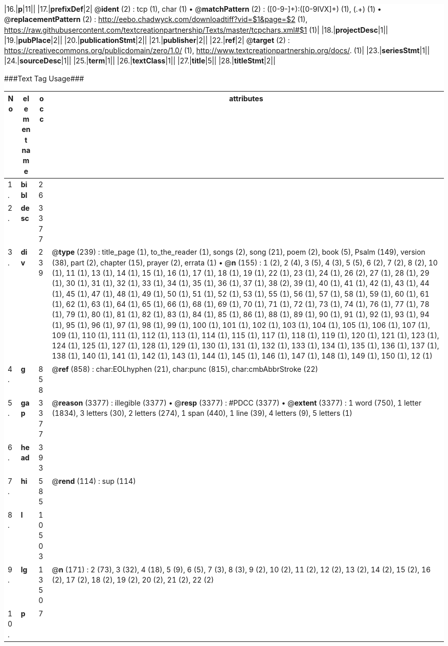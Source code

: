 |16.|__p__|11||
|17.|__prefixDef__|2| @__ident__ (2) : tcp (1), char (1)  •  @__matchPattern__ (2) : ([0-9\-]+):([0-9IVX]+) (1), (.+) (1)  •  @__replacementPattern__ (2) : http://eebo.chadwyck.com/downloadtiff?vid=$1&page=$2 (1), https://raw.githubusercontent.com/textcreationpartnership/Texts/master/tcpchars.xml#$1 (1)|
|18.|__projectDesc__|1||
|19.|__pubPlace__|2||
|20.|__publicationStmt__|2||
|21.|__publisher__|2||
|22.|__ref__|2| @__target__ (2) : https://creativecommons.org/publicdomain/zero/1.0/ (1), http://www.textcreationpartnership.org/docs/. (1)|
|23.|__seriesStmt__|1||
|24.|__sourceDesc__|1||
|25.|__term__|1||
|26.|__textClass__|1||
|27.|__title__|5||
|28.|__titleStmt__|2||


###Text Tag Usage###

|No|element name|occ|attributes|
|---|---|---|---|
|1.|__bibl__|26||
|2.|__desc__|3377||
|3.|__div__|239| @__type__ (239) : title_page (1), to_the_reader (1), songs (2), song (21), poem (2), book (5), Psalm (149), version (38), part (2), chapter (15), prayer (2), errata (1)  •  @__n__ (155) : 1 (2), 2 (4), 3 (5), 4 (3), 5 (5), 6 (2), 7 (2), 8 (2), 10 (1), 11 (1), 13 (1), 14 (1), 15 (1), 16 (1), 17 (1), 18 (1), 19 (1), 22 (1), 23 (1), 24 (1), 26 (2), 27 (1), 28 (1), 29 (1), 30 (1), 31 (1), 32 (1), 33 (1), 34 (1), 35 (1), 36 (1), 37 (1), 38 (2), 39 (1), 40 (1), 41 (1), 42 (1), 43 (1), 44 (1), 45 (1), 47 (1), 48 (1), 49 (1), 50 (1), 51 (1), 52 (1), 53 (1), 55 (1), 56 (1), 57 (1), 58 (1), 59 (1), 60 (1), 61 (1), 62 (1), 63 (1), 64 (1), 65 (1), 66 (1), 68 (1), 69 (1), 70 (1), 71 (1), 72 (1), 73 (1), 74 (1), 76 (1), 77 (1), 78 (1), 79 (1), 80 (1), 81 (1), 82 (1), 83 (1), 84 (1), 85 (1), 86 (1), 88 (1), 89 (1), 90 (1), 91 (1), 92 (1), 93 (1), 94 (1), 95 (1), 96 (1), 97 (1), 98 (1), 99 (1), 100 (1), 101 (1), 102 (1), 103 (1), 104 (1), 105 (1), 106 (1), 107 (1), 109 (1), 110 (1), 111 (1), 112 (1), 113 (1), 114 (1), 115 (1), 117 (1), 118 (1), 119 (1), 120 (1), 121 (1), 123 (1), 124 (1), 125 (1), 127 (1), 128 (1), 129 (1), 130 (1), 131 (1), 132 (1), 133 (1), 134 (1), 135 (1), 136 (1), 137 (1), 138 (1), 140 (1), 141 (1), 142 (1), 143 (1), 144 (1), 145 (1), 146 (1), 147 (1), 148 (1), 149 (1), 150 (1), 12 (1)|
|4.|__g__|858| @__ref__ (858) : char:EOLhyphen (21), char:punc (815), char:cmbAbbrStroke (22)|
|5.|__gap__|3377| @__reason__ (3377) : illegible (3377)  •  @__resp__ (3377) : #PDCC (3377)  •  @__extent__ (3377) : 1 word (750), 1 letter (1834), 3 letters (30), 2 letters (274), 1 span (440), 1 line (39), 4 letters (9), 5 letters (1)|
|6.|__head__|393||
|7.|__hi__|585| @__rend__ (114) : sup (114)|
|8.|__l__|10503||
|9.|__lg__|1350| @__n__ (171) : 2 (73), 3 (32), 4 (18), 5 (9), 6 (5), 7 (3), 8 (3), 9 (2), 10 (2), 11 (2), 12 (2), 13 (2), 14 (2), 15 (2), 16 (2), 17 (2), 18 (2), 19 (2), 20 (2), 21 (2), 22 (2)|
|10.|__p__|7||